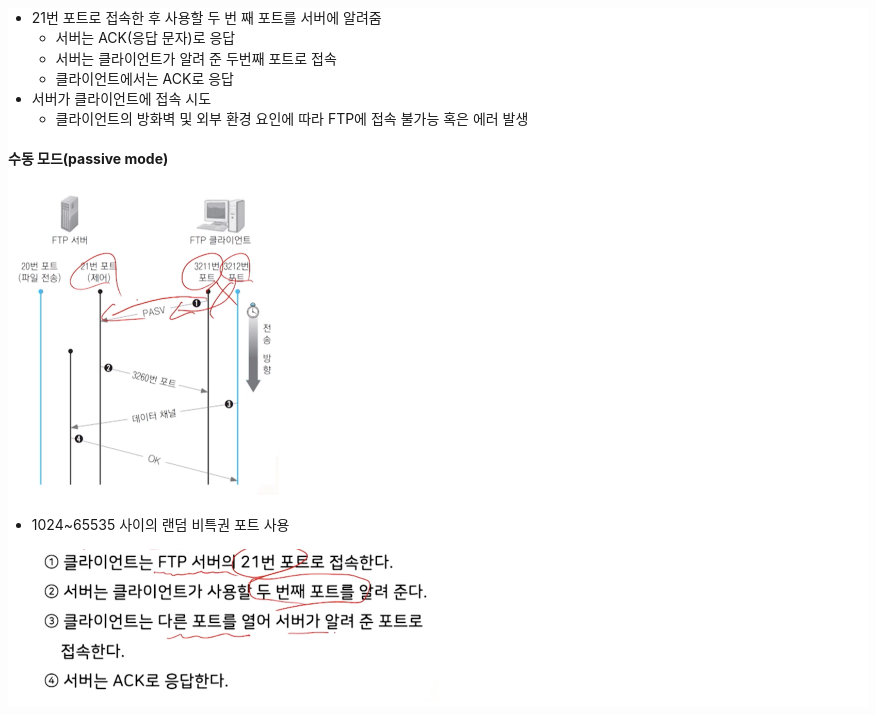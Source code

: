 - 21번 포트로 접속한 후 사용할 두 번 째 포트를 서버에 알려줌
  - 서버는 ACK(응답 문자)로 응답
  - 서버는 클라이언트가 알려 준 두번째 포트로 접속
  - 클라이언트에서는 ACK로 응답
- 서버가 클라이언트에 접속 시도
  - 클라이언트의 방화벽 및 외부 환경 요인에 따라 FTP에 접속 불가능 혹은 에러 발생



#### 수동 모드(passive mode)

<img src="./assets/Screenshot 2025-06-03 at 2.13.37 PM.png" alt="Screenshot 2025-06-03 at 2.13.37 PM" style="zoom:50%;" />

- 1024~65535 사이의 랜덤 비특권 포트 사용

  <img src="./assets/Screenshot 2025-06-03 at 2.13.23 PM.png" alt="Screenshot 2025-06-03 at 2.13.23 PM" style="zoom:50%;" />
